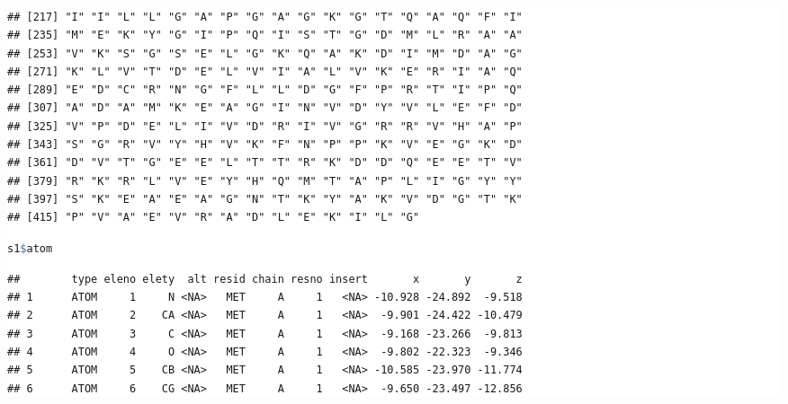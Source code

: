     ## [217] "I" "I" "L" "L" "G" "A" "P" "G" "A" "G" "K" "G" "T" "Q" "A" "Q" "F" "I"
    ## [235] "M" "E" "K" "Y" "G" "I" "P" "Q" "I" "S" "T" "G" "D" "M" "L" "R" "A" "A"
    ## [253] "V" "K" "S" "G" "S" "E" "L" "G" "K" "Q" "A" "K" "D" "I" "M" "D" "A" "G"
    ## [271] "K" "L" "V" "T" "D" "E" "L" "V" "I" "A" "L" "V" "K" "E" "R" "I" "A" "Q"
    ## [289] "E" "D" "C" "R" "N" "G" "F" "L" "L" "D" "G" "F" "P" "R" "T" "I" "P" "Q"
    ## [307] "A" "D" "A" "M" "K" "E" "A" "G" "I" "N" "V" "D" "Y" "V" "L" "E" "F" "D"
    ## [325] "V" "P" "D" "E" "L" "I" "V" "D" "R" "I" "V" "G" "R" "R" "V" "H" "A" "P"
    ## [343] "S" "G" "R" "V" "Y" "H" "V" "K" "F" "N" "P" "P" "K" "V" "E" "G" "K" "D"
    ## [361] "D" "V" "T" "G" "E" "E" "L" "T" "T" "R" "K" "D" "D" "Q" "E" "E" "T" "V"
    ## [379] "R" "K" "R" "L" "V" "E" "Y" "H" "Q" "M" "T" "A" "P" "L" "I" "G" "Y" "Y"
    ## [397] "S" "K" "E" "A" "E" "A" "G" "N" "T" "K" "Y" "A" "K" "V" "D" "G" "T" "K"
    ## [415] "P" "V" "A" "E" "V" "R" "A" "D" "L" "E" "K" "I" "L" "G"

``` r
s1$atom
```

    ##        type eleno elety  alt resid chain resno insert       x       y       z
    ## 1      ATOM     1     N <NA>   MET     A     1   <NA> -10.928 -24.892  -9.518
    ## 2      ATOM     2    CA <NA>   MET     A     1   <NA>  -9.901 -24.422 -10.479
    ## 3      ATOM     3     C <NA>   MET     A     1   <NA>  -9.168 -23.266  -9.813
    ## 4      ATOM     4     O <NA>   MET     A     1   <NA>  -9.802 -22.323  -9.346
    ## 5      ATOM     5    CB <NA>   MET     A     1   <NA> -10.585 -23.970 -11.774
    ## 6      ATOM     6    CG <NA>   MET     A     1   <NA>  -9.650 -23.497 -12.856